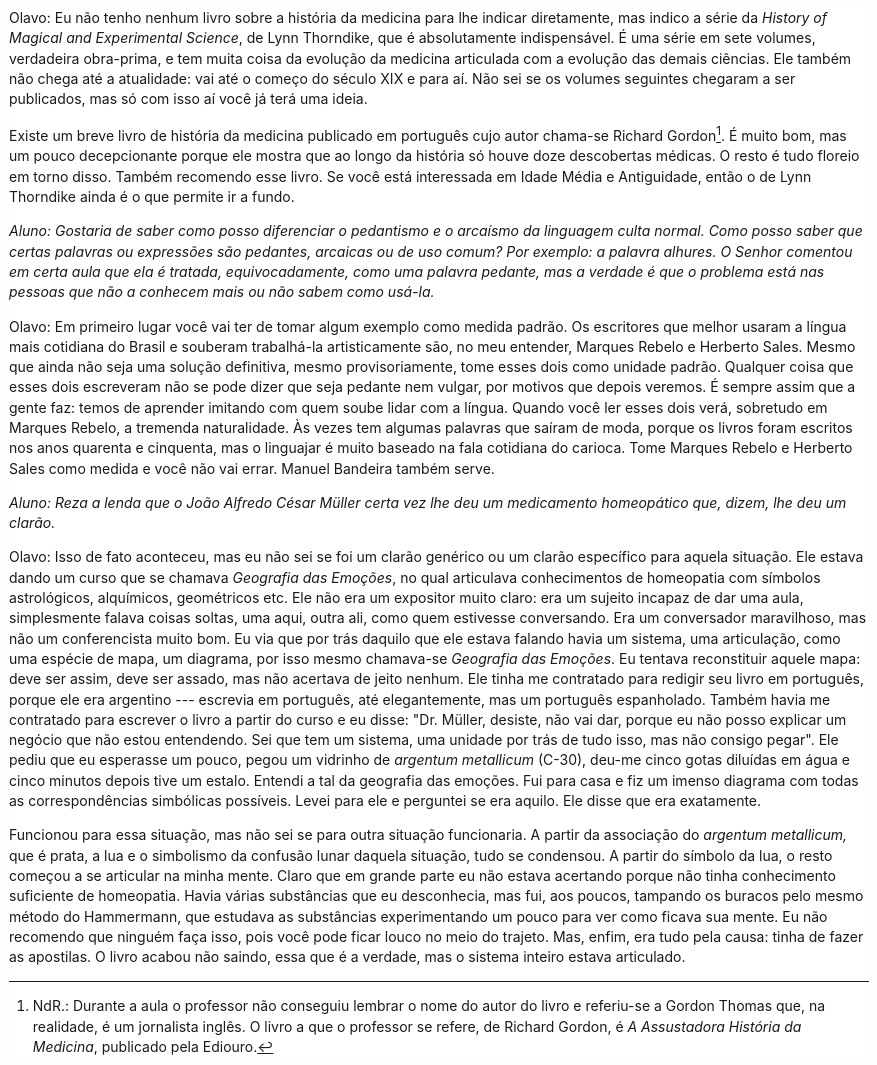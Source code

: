 Olavo: Eu não tenho nenhum livro sobre a história da medicina para lhe indicar diretamente, mas indico a série da *History of Magical and Experimental Science*, de Lynn Thorndike, que é absolutamente indispensável. É uma série em sete volumes, verdadeira obra-prima, e tem muita coisa da evolução da medicina articulada com a evolução das demais ciências. Ele também não chega até a atualidade: vai até o começo do século XIX e para aí. Não sei se os volumes seguintes chegaram a ser publicados, mas só com isso aí você já terá uma ideia.

Existe um breve livro de história da medicina publicado em português cujo autor chama-se Richard Gordon[^1]. É muito bom, mas um pouco decepcionante porque ele mostra que ao longo da história só houve doze descobertas médicas. O resto é tudo floreio em torno disso. Também recomendo esse livro. Se você está interessada em Idade Média e Antiguidade, então o de Lynn Thorndike ainda é o que permite ir a fundo.

*Aluno: Gostaria de saber como posso diferenciar o pedantismo e o arcaísmo da linguagem culta normal. Como posso saber que certas palavras ou expressões são pedantes, arcaicas ou de uso comum? Por exemplo: a palavra alhures. O Senhor comentou em certa aula que ela é tratada, equivocadamente, como uma palavra pedante, mas a verdade é que o problema está nas pessoas que não a conhecem mais ou não sabem como usá-la.*

Olavo: Em primeiro lugar você vai ter de tomar algum exemplo como medida padrão. Os escritores que melhor usaram a língua mais cotidiana do Brasil e souberam trabalhá-la artisticamente são, no meu entender, Marques Rebelo e Herberto Sales. Mesmo que ainda não seja uma solução definitiva, mesmo provisoriamente, tome esses dois como unidade padrão. Qualquer coisa que esses dois escreveram não se pode dizer que seja pedante nem vulgar, por motivos que depois veremos. É sempre assim que a gente faz: temos de aprender imitando com quem soube lidar com a língua. Quando você ler esses dois verá, sobretudo em Marques Rebelo, a tremenda naturalidade. Às vezes tem algumas palavras que saíram de moda, porque os livros foram escritos nos anos quarenta e cinquenta, mas o linguajar é muito baseado na fala cotidiana do carioca. Tome Marques Rebelo e Herberto Sales como medida e você não vai errar. Manuel Bandeira também serve.

*Aluno: Reza a lenda que o João Alfredo César Müller certa vez lhe deu um medicamento homeopático que, dizem, lhe deu um clarão.*

Olavo: Isso de fato aconteceu, mas eu não sei se foi um clarão genérico ou um clarão específico para aquela situação. Ele estava dando um curso que se chamava *Geografia das Emoções*, no qual articulava conhecimentos de homeopatia com símbolos astrológicos, alquímicos, geométricos etc. Ele não era um expositor muito claro: era um sujeito incapaz de dar uma aula, simplesmente falava coisas soltas, uma aqui, outra ali, como quem estivesse conversando. Era um conversador maravilhoso, mas não um conferencista muito bom. Eu via que por trás daquilo que ele estava falando havia um sistema, uma articulação, como uma espécie de mapa, um diagrama, por isso mesmo chamava-se *Geografia das Emoções*. Eu tentava reconstituir aquele mapa: deve ser assim, deve ser assado, mas não acertava de jeito nenhum. Ele tinha me contratado para redigir seu livro em português, porque ele era argentino --- escrevia em português, até elegantemente, mas um português espanholado. Também havia me contratado para escrever o livro a partir do curso e eu disse: "Dr. Müller, desiste, não vai dar, porque eu não posso explicar um negócio que não estou entendendo. Sei que tem um sistema, uma unidade por trás de tudo isso, mas não consigo pegar". Ele pediu que eu esperasse um pouco, pegou um vidrinho de *argentum metallicum* (C-30), deu-me cinco gotas diluídas em água e cinco minutos depois tive um estalo. Entendi a tal da geografia das emoções. Fui para casa e fiz um imenso diagrama com todas as correspondências simbólicas possíveis. Levei para ele e perguntei se era aquilo. Ele disse que era exatamente.

Funcionou para essa situação, mas não sei se para outra situação funcionaria. A partir da associação do *argentum metallicum,* que é prata, a lua e o simbolismo da confusão lunar daquela situação, tudo se condensou. A partir do símbolo da lua, o resto começou a se articular na minha mente. Claro que em grande parte eu não estava acertando porque não tinha conhecimento suficiente de homeopatia. Havia várias substâncias que eu desconhecia, mas fui, aos poucos, tampando os buracos pelo mesmo método do Hammermann, que estudava as substâncias experimentando um pouco para ver como ficava sua mente. Eu não recomendo que ninguém faça isso, pois você pode ficar louco no meio do trajeto. Mas, enfim, era tudo pela causa: tinha de fazer as apostilas. O livro acabou não saindo, essa que é a verdade, mas o sistema inteiro estava articulado.


[^1]: NdR.: Durante a aula o professor não conseguiu lembrar o nome do autor do livro e referiu-se a Gordon Thomas que, na realidade, é um jornalista inglês. O livro a que o professor se refere, de Richard Gordon, é *A Assustadora História da Medicina*, publicado pela Ediouro.